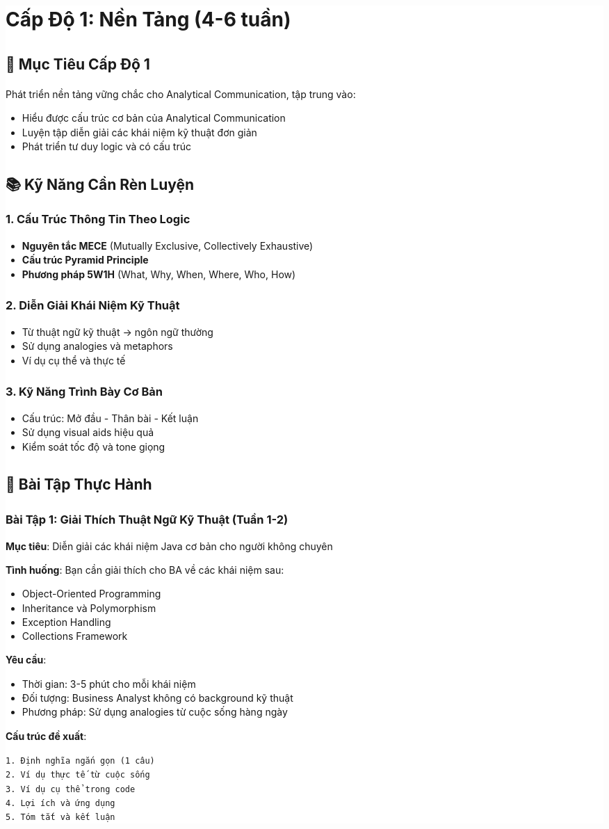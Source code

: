 # Cấp Độ 1: Nền Tảng (4-6 tuần)

## 🎯 Mục Tiêu Cấp Độ 1
Phát triển nền tảng vững chắc cho Analytical Communication, tập trung vào:
- Hiểu được cấu trúc cơ bản của Analytical Communication
- Luyện tập diễn giải các khái niệm kỹ thuật đơn giản
- Phát triển tư duy logic và có cấu trúc

## 📚 Kỹ Năng Cần Rèn Luyện

### 1. Cấu Trúc Thông Tin Theo Logic
- **Nguyên tắc MECE** (Mutually Exclusive, Collectively Exhaustive)
- **Cấu trúc Pyramid Principle**
- **Phương pháp 5W1H** (What, Why, When, Where, Who, How)

### 2. Diễn Giải Khái Niệm Kỹ Thuật
- Từ thuật ngữ kỹ thuật → ngôn ngữ thường
- Sử dụng analogies và metaphors
- Ví dụ cụ thể và thực tế

### 3. Kỹ Năng Trình Bày Cơ Bản
- Cấu trúc: Mở đầu - Thân bài - Kết luận
- Sử dụng visual aids hiệu quả
- Kiểm soát tốc độ và tone giọng

## 🎯 Bài Tập Thực Hành

### Bài Tập 1: Giải Thích Thuật Ngữ Kỹ Thuật (Tuần 1-2)
**Mục tiêu**: Diễn giải các khái niệm Java cơ bản cho người không chuyên

**Tình huống**: Bạn cần giải thích cho BA về các khái niệm sau:
- Object-Oriented Programming
- Inheritance và Polymorphism
- Exception Handling
- Collections Framework

**Yêu cầu**:
- Thời gian: 3-5 phút cho mỗi khái niệm
- Đối tượng: Business Analyst không có background kỹ thuật
- Phương pháp: Sử dụng analogies từ cuộc sống hàng ngày

**Cấu trúc đề xuất**:
```
1. Định nghĩa ngắn gọn (1 câu)
2. Ví dụ thực tế từ cuộc sống
3. Ví dụ cụ thể trong code
4. Lợi ích và ứng dụng
5. Tóm tắt và kết luận
```
